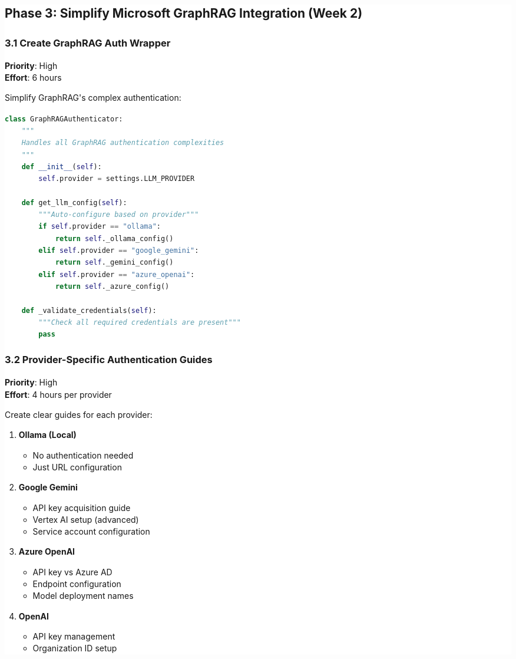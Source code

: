 
## Phase 3: Simplify Microsoft GraphRAG Integration (Week 2)

### 3.1 Create GraphRAG Auth Wrapper
**Priority**: High  
**Effort**: 6 hours

Simplify GraphRAG's complex authentication:

```python
class GraphRAGAuthenticator:
    """
    Handles all GraphRAG authentication complexities
    """
    def __init__(self):
        self.provider = settings.LLM_PROVIDER
        
    def get_llm_config(self):
        """Auto-configure based on provider"""
        if self.provider == "ollama":
            return self._ollama_config()
        elif self.provider == "google_gemini":
            return self._gemini_config()
        elif self.provider == "azure_openai":
            return self._azure_config()
            
    def _validate_credentials(self):
        """Check all required credentials are present"""
        pass
```

### 3.2 Provider-Specific Authentication Guides
**Priority**: High  
**Effort**: 4 hours per provider

Create clear guides for each provider:

1. **Ollama (Local)**
   - No authentication needed
   - Just URL configuration
   
2. **Google Gemini**
   - API key acquisition guide
   - Vertex AI setup (advanced)
   - Service account configuration
   
3. **Azure OpenAI**
   - API key vs Azure AD
   - Endpoint configuration
   - Model deployment names

4. **OpenAI**
   - API key management
   - Organization ID setup

